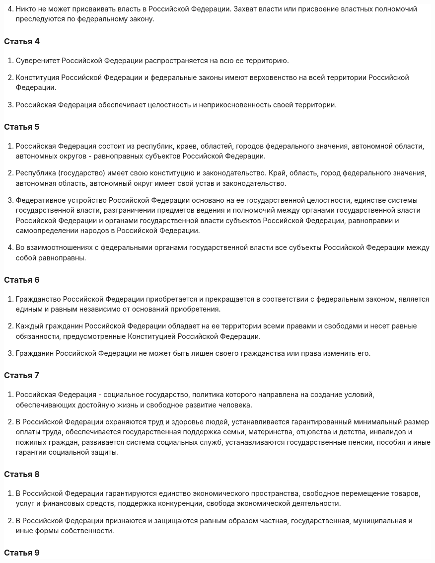 4. Никто не может присваивать власть в Российской Федерации. Захват власти или присвоение властных полномочий преследуются по федеральному закону.

### Статья 4

1. Суверенитет Российской Федерации распространяется на всю ее территорию.

2. Конституция Российской Федерации и федеральные законы имеют верховенство на всей территории Российской Федерации.

3. Российская Федерация обеспечивает целостность и неприкосновенность своей территории.

### Статья 5

1. Российская Федерация состоит из республик, краев, областей, городов федерального значения, автономной области, автономных округов - равноправных субъектов Российской Федерации.

2. Республика (государство) имеет свою конституцию и законодательство. Край, область, город федерального значения, автономная область, автономный округ имеет свой устав и законодательство.

3. Федеративное устройство Российской Федерации основано на ее государственной целостности, единстве системы государственной власти, разграничении предметов ведения и полномочий между органами государственной власти Российской Федерации и органами государственной власти субъектов Российской Федерации, равноправии и самоопределении народов в Российской Федерации.

4. Во взаимоотношениях с федеральными органами государственной власти все субъекты Российской Федерации между собой равноправны.

### Статья 6

1. Гражданство Российской Федерации приобретается и прекращается в соответствии с федеральным законом, является единым и равным независимо от оснований приобретения.

2. Каждый гражданин Российской Федерации обладает на ее территории всеми правами и свободами и несет равные обязанности, предусмотренные Конституцией Российской Федерации.

3. Гражданин Российской Федерации не может быть лишен своего гражданства или права изменить его.

### Статья 7

1. Российская Федерация - социальное государство, политика которого направлена на создание условий, обеспечивающих достойную жизнь и свободное развитие человека.

2. В Российской Федерации охраняются труд и здоровье людей, устанавливается гарантированный минимальный размер оплаты труда, обеспечивается государственная поддержка семьи, материнства, отцовства и детства, инвалидов и пожилых граждан, развивается система социальных служб, устанавливаются государственные пенсии, пособия и иные гарантии социальной защиты.

### Статья 8

1. В Российской Федерации гарантируются единство экономического пространства, свободное перемещение товаров, услуг и финансовых средств, поддержка конкуренции, свобода экономической деятельности.

2. В Российской Федерации признаются и защищаются равным образом частная, государственная, муниципальная и иные формы собственности.

### Статья 9
